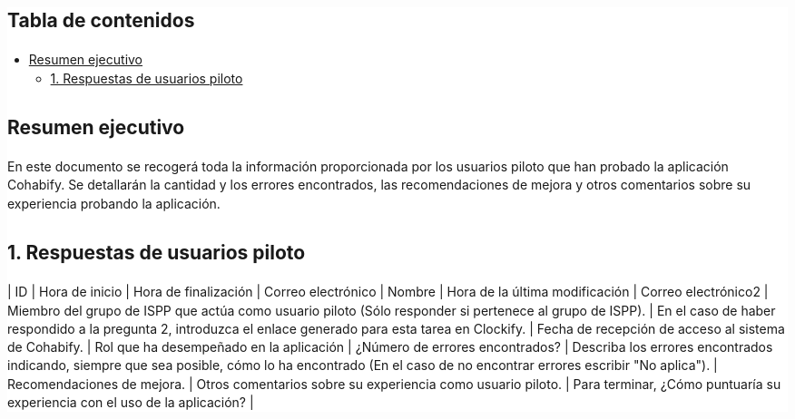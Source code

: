 ## Tabla de contenidos
- [Resumen ejecutivo](#resumen-ejecutivo)
  - [1. Respuestas de usuarios piloto](#1-respuestas-de-usuarios-piloto)

## Resumen ejecutivo
En este documento se recogerá toda la información proporcionada por los usuarios piloto que han probado la aplicación Cohabify. Se detallarán la cantidad y los errores encontrados, las recomendaciones de mejora y otros comentarios sobre su experiencia probando la aplicación.

## 1. Respuestas de usuarios piloto

| ID | Hora de inicio   | Hora de finalización | Correo electrónico | Nombre | Hora de la última modificación | Correo electrónico2                     | Miembro del grupo de ISPP que actúa como usuario piloto (Sólo responder si pertenece al grupo de ISPP). | En el caso de haber respondido a la pregunta 2, introduzca el enlace generado para esta tarea en Clockify. | Fecha de recepción de acceso al sistema de Cohabify. | Rol que ha desempeñado en la aplicación | ¿Número de errores encontrados? | Describa los errores encontrados indicando, siempre que sea posible, cómo lo ha encontrado (En el caso de no encontrar errores escribir "No aplica").                                                                                                                                                                                                                                                                                                                                                                                                                                                                                                                                                                                                                                                                                                                                                                                                                                                                                                                                                                                                                                                                                                                                                                                                                                                                                                                                                                                                                                                                                                                                                                                                                                                                                                                                                                                                                                                                                                                                                                                                                                                                                                                                                                                                                                                                                                                                                                                                                                                 | Recomendaciones de mejora.                                                                                                                                                                                                                                                                                                                                                                                                                                                                                                                                                                                                                                                                                                                                                                                                                                                                                                                                                                                                  | Otros comentarios sobre su experiencia como usuario piloto.                                                                                                                                                                                                                                                                    | Para terminar, ¿Cómo puntuaría su experiencia con el uso de la aplicación? |